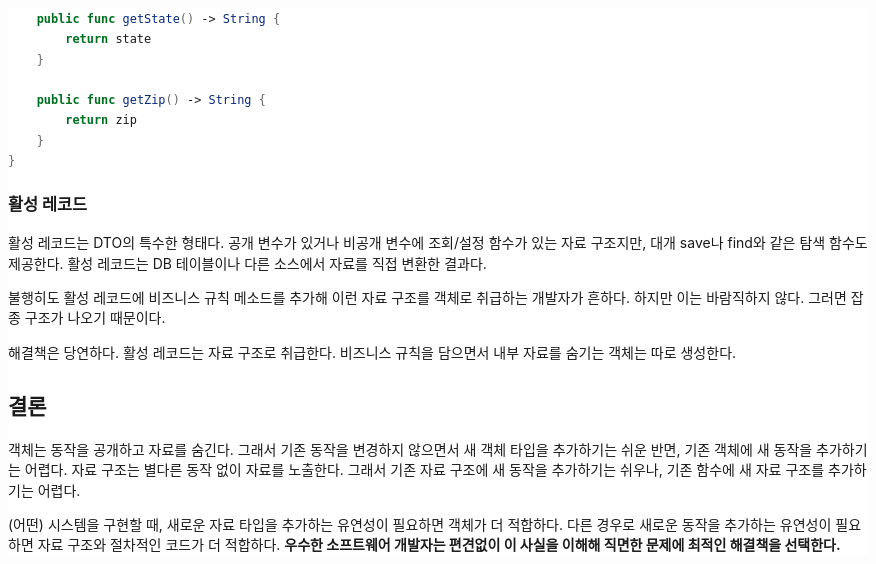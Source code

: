 ```swift
    public func getState() -> String {
        return state
    }
    
    public func getZip() -> String {
        return zip
    }
}
```

### 활성 레코드

활성 레코드는 DTO의 특수한 형태다. 공개 변수가 있거나 비공개 변수에 조회/설정 함수가 있는 자료 구조지만, 대개 save나 find와 같은 탐색 함수도 제공한다. 활성 레코드는 DB 테이블이나 다른 소스에서 자료를 직접 변환한 결과다.

불행히도 활성 레코드에 비즈니스 규칙 메소드를 추가해 이런 자료 구조를 객체로 취급하는 개발자가 흔하다. 하지만 이는 바람직하지 않다. 그러면 잡종 구조가 나오기 때문이다.

해결책은 당연하다. 활성 레코드는 자료 구조로 취급한다. 비즈니스 규칙을 담으면서 내부 자료를 숨기는 객체는 따로 생성한다.

## 결론

객체는 동작을 공개하고 자료를 숨긴다. 그래서 기존 동작을 변경하지 않으면서 새 객체 타입을 추가하기는 쉬운 반면, 기존 객체에 새 동작을 추가하기는 어렵다. 자료 구조는 별다른 동작 없이 자료를 노출한다. 그래서 기존 자료 구조에 새 동작을 추가하기는 쉬우나, 기존 함수에 새 자료 구조를 추가하기는 어렵다.

(어떤) 시스템을 구현할 때, 새로운 자료 타입을 추가하는 유연성이 필요하면 객체가 더 적합하다. 다른 경우로 새로운 동작을 추가하는 유연성이 필요하면 자료 구조와 절차적인 코드가 더 적합하다. **우수한 소프트웨어 개발자는 편견없이 이 사실을 이해해 직면한 문제에 최적인 해결책을 선택한다.**